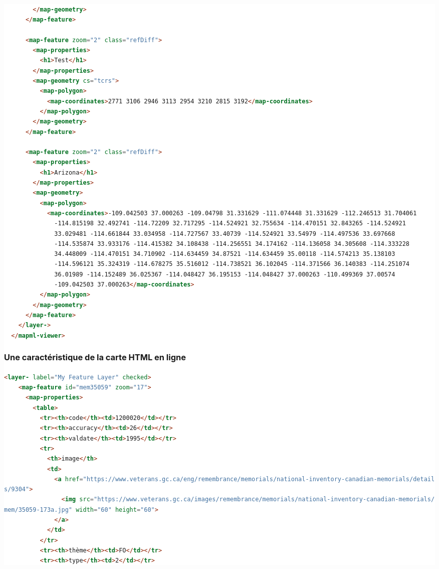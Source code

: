```html
        </map-geometry>
      </map-feature>

      <map-feature zoom="2" class="refDiff">
        <map-properties>
          <h1>Test</h1>
        </map-properties>
        <map-geometry cs="tcrs">
          <map-polygon>
            <map-coordinates>2771 3106 2946 3113 2954 3210 2815 3192</map-coordinates>
          </map-polygon>
        </map-geometry>
      </map-feature>

      <map-feature zoom="2" class="refDiff">
        <map-properties>
          <h1>Arizona</h1>
        </map-properties>
        <map-geometry>
          <map-polygon>
            <map-coordinates>-109.042503 37.000263 -109.04798 31.331629 -111.074448 31.331629 -112.246513 31.704061
              -114.815198 32.492741 -114.72209 32.717295 -114.524921 32.755634 -114.470151 32.843265 -114.524921
              33.029481 -114.661844 33.034958 -114.727567 33.40739 -114.524921 33.54979 -114.497536 33.697668
              -114.535874 33.933176 -114.415382 34.108438 -114.256551 34.174162 -114.136058 34.305608 -114.333228
              34.448009 -114.470151 34.710902 -114.634459 34.87521 -114.634459 35.00118 -114.574213 35.138103
              -114.596121 35.324319 -114.678275 35.516012 -114.738521 36.102045 -114.371566 36.140383 -114.251074
              36.01989 -114.152489 36.025367 -114.048427 36.195153 -114.048427 37.000263 -110.499369 37.00574
              -109.042503 37.000263</map-coordinates>
          </map-polygon>
        </map-geometry>
      </map-feature>
    </layer->
  </mapml-viewer>
```
### Une caractéristique de la carte HTML en ligne

```html
<layer- label="My Feature Layer" checked>
    <map-feature id="mem35059" zoom="17">
      <map-properties>
        <table>
          <tr><th>code</th><td>1200020</td></tr>
          <tr><th>accuracy</th><td>26</td></tr>
          <tr><th>valdate</th><td>1995</td></tr>          
          <tr>
            <th>image</th>
            <td>
              <a href="https://www.veterans.gc.ca/eng/remembrance/memorials/national-inventory-canadian-memorials/details/9304">
                <img src="https://www.veterans.gc.ca/images/remembrance/memorials/national-inventory-canadian-memorials/mem/35059-173a.jpg" width="60" height="60">
              </a>
            </td>
          </tr>
          <tr><th>thème</th><td>FO</td></tr>
          <tr><th>type</th><td>2</td></tr>
```